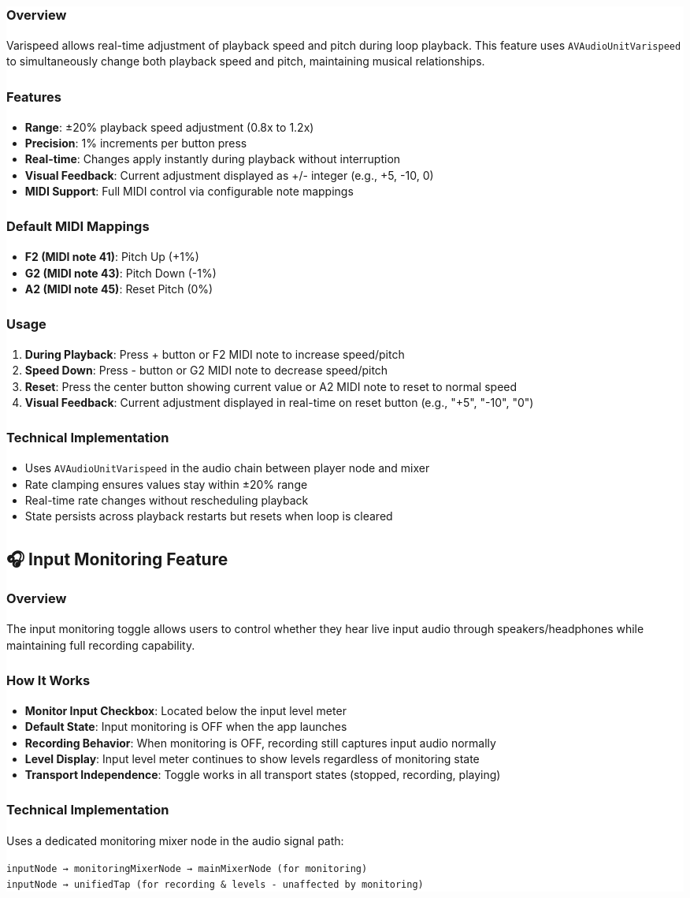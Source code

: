 ### Overview
Varispeed allows real-time adjustment of playback speed and pitch during loop playback. This feature uses `AVAudioUnitVarispeed` to simultaneously change both playback speed and pitch, maintaining musical relationships.

### Features
- **Range**: ±20% playback speed adjustment (0.8x to 1.2x)
- **Precision**: 1% increments per button press
- **Real-time**: Changes apply instantly during playback without interruption
- **Visual Feedback**: Current adjustment displayed as +/- integer (e.g., +5, -10, 0)
- **MIDI Support**: Full MIDI control via configurable note mappings

### Default MIDI Mappings
- **F2 (MIDI note 41)**: Pitch Up (+1%)
- **G2 (MIDI note 43)**: Pitch Down (-1%)
- **A2 (MIDI note 45)**: Reset Pitch (0%)

### Usage
1. **During Playback**: Press + button or F2 MIDI note to increase speed/pitch
2. **Speed Down**: Press - button or G2 MIDI note to decrease speed/pitch
3. **Reset**: Press the center button showing current value or A2 MIDI note to reset to normal speed
4. **Visual Feedback**: Current adjustment displayed in real-time on reset button (e.g., "+5", "-10", "0")

### Technical Implementation
- Uses `AVAudioUnitVarispeed` in the audio chain between player node and mixer
- Rate clamping ensures values stay within ±20% range
- Real-time rate changes without rescheduling playback
- State persists across playback restarts but resets when loop is cleared

## 🎧 Input Monitoring Feature

### Overview
The input monitoring toggle allows users to control whether they hear live input audio through speakers/headphones while maintaining full recording capability.

### How It Works
- **Monitor Input Checkbox**: Located below the input level meter
- **Default State**: Input monitoring is OFF when the app launches
- **Recording Behavior**: When monitoring is OFF, recording still captures input audio normally
- **Level Display**: Input level meter continues to show levels regardless of monitoring state
- **Transport Independence**: Toggle works in all transport states (stopped, recording, playing)

### Technical Implementation
Uses a dedicated monitoring mixer node in the audio signal path:

```
inputNode → monitoringMixerNode → mainMixerNode (for monitoring)
inputNode → unifiedTap (for recording & levels - unaffected by monitoring)
```
